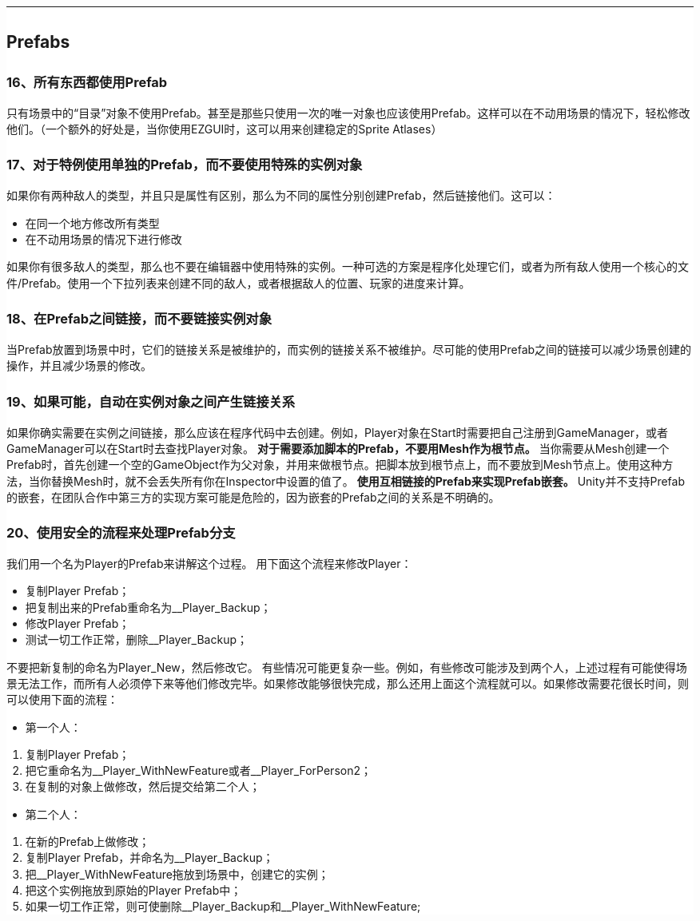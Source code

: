              


----------


                                                                                                                                                        
## Prefabs
### 16、所有东西都使用Prefab
只有场景中的“目录”对象不使用Prefab。甚至是那些只使用一次的唯一对象也应该使用Prefab。这样可以在不动用场景的情况下，轻松修改他们。（一个额外的好处是，当你使用EZGUI时，这可以用来创建稳定的Sprite Atlases）
### 17、对于特例使用单独的Prefab，而不要使用特殊的实例对象
如果你有两种敌人的类型，并且只是属性有区别，那么为不同的属性分别创建Prefab，然后链接他们。这可以：

- 在同一个地方修改所有类型
- 在不动用场景的情况下进行修改

如果你有很多敌人的类型，那么也不要在编辑器中使用特殊的实例。一种可选的方案是程序化处理它们，或者为所有敌人使用一个核心的文件/Prefab。使用一个下拉列表来创建不同的敌人，或者根据敌人的位置、玩家的进度来计算。
### 18、在Prefab之间链接，而不要链接实例对象
当Prefab放置到场景中时，它们的链接关系是被维护的，而实例的链接关系不被维护。尽可能的使用Prefab之间的链接可以减少场景创建的操作，并且减少场景的修改。
### 19、如果可能，自动在实例对象之间产生链接关系
如果你确实需要在实例之间链接，那么应该在程序代码中去创建。例如，Player对象在Start时需要把自己注册到GameManager，或者GameManager可以在Start时去查找Player对象。
**对于需要添加脚本的Prefab，不要用Mesh作为根节点。** 当你需要从Mesh创建一个Prefab时，首先创建一个空的GameObject作为父对象，并用来做根节点。把脚本放到根节点上，而不要放到Mesh节点上。使用这种方法，当你替换Mesh时，就不会丢失所有你在Inspector中设置的值了。
**使用互相链接的Prefab来实现Prefab嵌套。**  Unity并不支持Prefab的嵌套，在团队合作中第三方的实现方案可能是危险的，因为嵌套的Prefab之间的关系是不明确的。
### 20、使用安全的流程来处理Prefab分支
我们用一个名为Player的Prefab来讲解这个过程。
用下面这个流程来修改Player：

- 复制Player Prefab；
- 把复制出来的Prefab重命名为__Player_Backup；
- 修改Player Prefab；
- 测试一切工作正常，删除__Player_Backup；

不要把新复制的命名为Player_New，然后修改它。
有些情况可能更复杂一些。例如，有些修改可能涉及到两个人，上述过程有可能使得场景无法工作，而所有人必须停下来等他们修改完毕。如果修改能够很快完成，那么还用上面这个流程就可以。如果修改需要花很长时间，则可以使用下面的流程：

- 第一个人：
1. 复制Player Prefab；
2. 把它重命名为__Player_WithNewFeature或者__Player_ForPerson2；
3. 在复制的对象上做修改，然后提交给第二个人；
- 第二个人：
1. 在新的Prefab上做修改；
2. 复制Player Prefab，并命名为__Player_Backup；
3. 把__Player_WithNewFeature拖放到场景中，创建它的实例；
4. 把这个实例拖放到原始的Player Prefab中；
5. 如果一切工作正常，则可使删除__Player_Backup和__Player_WithNewFeature;

                                                                                                                                                                       